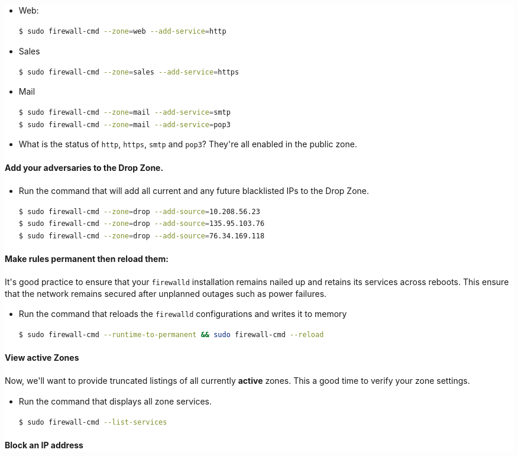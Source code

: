 - Web:

    ```bash
    $ sudo firewall-cmd --zone=web --add-service=http
    ```

- Sales

    ```bash
    $ sudo firewall-cmd --zone=sales --add-service=https
    ```

- Mail

    ```bash
    $ sudo firewall-cmd --zone=mail --add-service=smtp
    $ sudo firewall-cmd --zone=mail --add-service=pop3
    ```

- What is the status of `http`, `https`, `smtp` and `pop3`?
   They're all enabled in the public zone.


#### Add your adversaries to the Drop Zone.

- Run the command that will add all current and any future blacklisted IPs to the Drop Zone.

     ```bash
    $ sudo firewall-cmd --zone=drop --add-source=10.208.56.23
    $ sudo firewall-cmd --zone=drop --add-source=135.95.103.76
    $ sudo firewall-cmd --zone=drop --add-source=76.34.169.118
    
    ```

#### Make rules permanent then reload them:

It's good practice to ensure that your `firewalld` installation remains nailed up and retains its services across reboots. This ensure that the network remains secured after unplanned outages such as power failures.

- Run the command that reloads the `firewalld` configurations and writes it to memory

    ```bash
    $ sudo firewall-cmd --runtime-to-permanent && sudo firewall-cmd --reload
    ```

#### View active Zones

Now, we'll want to provide truncated listings of all currently **active** zones. This a good time to verify your zone settings.

- Run the command that displays all zone services.

    ```bash
    $ sudo firewall-cmd --list-services
    ```


#### Block an IP address
